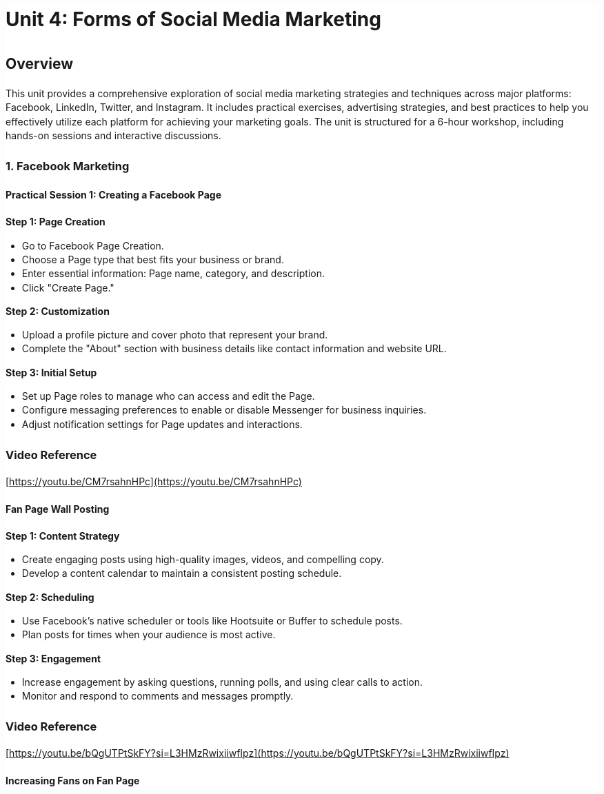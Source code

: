# Unit 4: Forms of Social Media Marketing

## Overview
This unit provides a comprehensive exploration of social media marketing strategies and techniques across major platforms: Facebook, LinkedIn, Twitter, and Instagram. It includes practical exercises, advertising strategies, and best practices to help you effectively utilize each platform for achieving your marketing goals. The unit is structured for a 6-hour workshop, including hands-on sessions and interactive discussions.

### 1. Facebook Marketing

#### Practical Session 1: Creating a Facebook Page

**Step 1: Page Creation**
- Go to Facebook Page Creation.
- Choose a Page type that best fits your business or brand.
- Enter essential information: Page name, category, and description.
- Click "Create Page."

**Step 2: Customization**
- Upload a profile picture and cover photo that represent your brand.
- Complete the "About" section with business details like contact information and website URL.

**Step 3: Initial Setup**
- Set up Page roles to manage who can access and edit the Page.
- Configure messaging preferences to enable or disable Messenger for business inquiries.
- Adjust notification settings for Page updates and interactions.

### **Video Reference**
[https://youtu.be/CM7rsahnHPc](https://youtu.be/CM7rsahnHPc)

#### Fan Page Wall Posting

**Step 1: Content Strategy**
- Create engaging posts using high-quality images, videos, and compelling copy.
- Develop a content calendar to maintain a consistent posting schedule.

**Step 2: Scheduling**
- Use Facebook’s native scheduler or tools like Hootsuite or Buffer to schedule posts.
- Plan posts for times when your audience is most active.

**Step 3: Engagement**
- Increase engagement by asking questions, running polls, and using clear calls to action.
- Monitor and respond to comments and messages promptly.

### **Video Reference**
[https://youtu.be/bQgUTPtSkFY?si=L3HMzRwixiiwfIpz](https://youtu.be/bQgUTPtSkFY?si=L3HMzRwixiiwfIpz)


#### Increasing Fans on Fan Page
